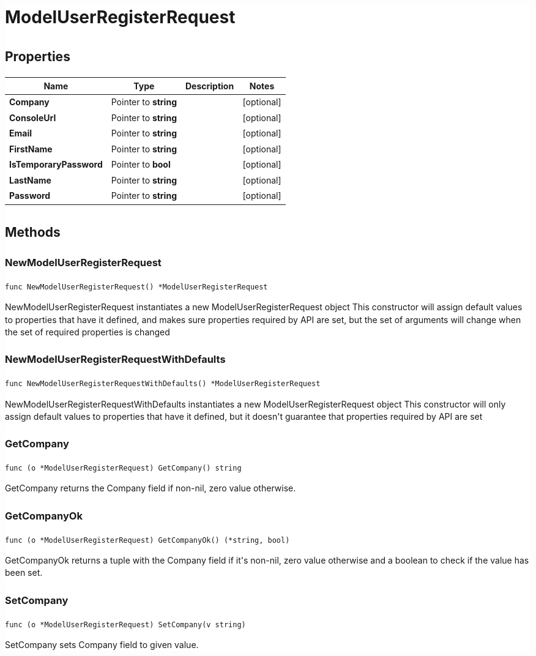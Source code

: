 # ModelUserRegisterRequest

## Properties

Name | Type | Description | Notes
------------ | ------------- | ------------- | -------------
**Company** | Pointer to **string** |  | [optional] 
**ConsoleUrl** | Pointer to **string** |  | [optional] 
**Email** | Pointer to **string** |  | [optional] 
**FirstName** | Pointer to **string** |  | [optional] 
**IsTemporaryPassword** | Pointer to **bool** |  | [optional] 
**LastName** | Pointer to **string** |  | [optional] 
**Password** | Pointer to **string** |  | [optional] 

## Methods

### NewModelUserRegisterRequest

`func NewModelUserRegisterRequest() *ModelUserRegisterRequest`

NewModelUserRegisterRequest instantiates a new ModelUserRegisterRequest object
This constructor will assign default values to properties that have it defined,
and makes sure properties required by API are set, but the set of arguments
will change when the set of required properties is changed

### NewModelUserRegisterRequestWithDefaults

`func NewModelUserRegisterRequestWithDefaults() *ModelUserRegisterRequest`

NewModelUserRegisterRequestWithDefaults instantiates a new ModelUserRegisterRequest object
This constructor will only assign default values to properties that have it defined,
but it doesn't guarantee that properties required by API are set

### GetCompany

`func (o *ModelUserRegisterRequest) GetCompany() string`

GetCompany returns the Company field if non-nil, zero value otherwise.

### GetCompanyOk

`func (o *ModelUserRegisterRequest) GetCompanyOk() (*string, bool)`

GetCompanyOk returns a tuple with the Company field if it's non-nil, zero value otherwise
and a boolean to check if the value has been set.

### SetCompany

`func (o *ModelUserRegisterRequest) SetCompany(v string)`

SetCompany sets Company field to given value.
